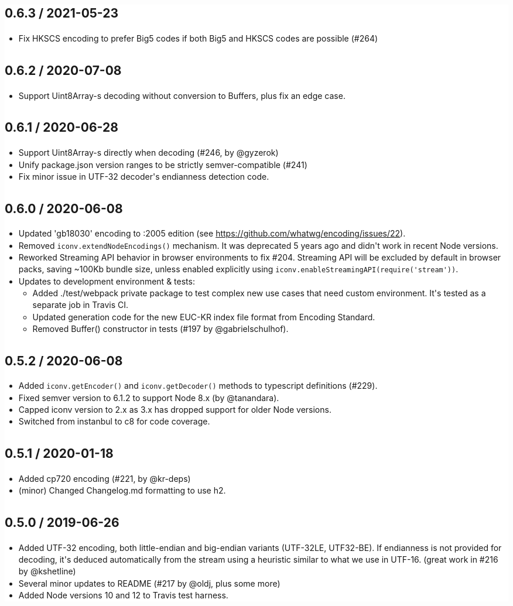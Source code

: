 ## 0.6.3 / 2021-05-23
  * Fix HKSCS encoding to prefer Big5 codes if both Big5 and HKSCS codes are possible (#264)


## 0.6.2 / 2020-07-08
  * Support Uint8Array-s decoding without conversion to Buffers, plus fix an edge case.


## 0.6.1 / 2020-06-28
  * Support Uint8Array-s directly when decoding (#246, by @gyzerok)
  * Unify package.json version ranges to be strictly semver-compatible (#241)
  * Fix minor issue in UTF-32 decoder's endianness detection code.


## 0.6.0 / 2020-06-08
  * Updated 'gb18030' encoding to :2005 edition (see https://github.com/whatwg/encoding/issues/22).
  * Removed `iconv.extendNodeEncodings()` mechanism. It was deprecated 5 years ago and didn't work 
    in recent Node versions.
  * Reworked Streaming API behavior in browser environments to fix #204. Streaming API will be 
    excluded by default in browser packs, saving ~100Kb bundle size, unless enabled explicitly using 
    `iconv.enableStreamingAPI(require('stream'))`.
  * Updates to development environment & tests:
    * Added ./test/webpack private package to test complex new use cases that need custom environment. 
      It's tested as a separate job in Travis CI.
    * Updated generation code for the new EUC-KR index file format from Encoding Standard.
    * Removed Buffer() constructor in tests (#197 by @gabrielschulhof).


## 0.5.2 / 2020-06-08
  * Added `iconv.getEncoder()` and `iconv.getDecoder()` methods to typescript definitions (#229).
  * Fixed semver version to 6.1.2 to support Node 8.x (by @tanandara).
  * Capped iconv version to 2.x as 3.x has dropped support for older Node versions.
  * Switched from instanbul to c8 for code coverage.


## 0.5.1 / 2020-01-18

  * Added cp720 encoding (#221, by @kr-deps)
  * (minor) Changed Changelog.md formatting to use h2. 


## 0.5.0 / 2019-06-26

  * Added UTF-32 encoding, both little-endian and big-endian variants (UTF-32LE, UTF32-BE). If endianness
    is not provided for decoding, it's deduced automatically from the stream using a heuristic similar to
    what we use in UTF-16. (great work in #216 by @kshetline)
  * Several minor updates to README (#217 by @oldj, plus some more)
  * Added Node versions 10 and 12 to Travis test harness.
